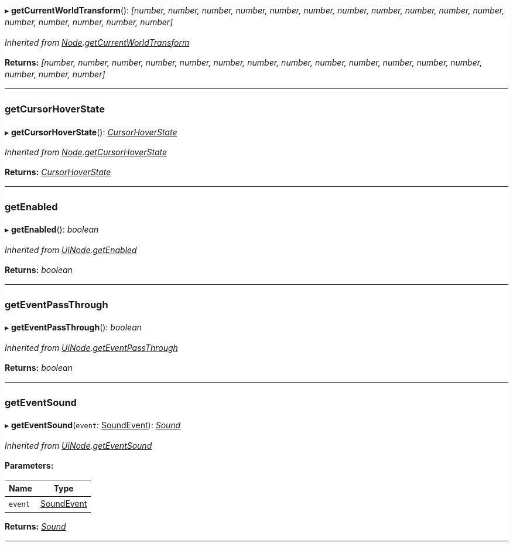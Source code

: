▸ **getCurrentWorldTransform**(): *[number, number, number, number, number, number, number, number, number, number, number, number, number, number, number, number]*

*Inherited from [Node](_lumin_.node.md).[getCurrentWorldTransform](_lumin_.node.md#getcurrentworldtransform)*

**Returns:** *[number, number, number, number, number, number, number, number, number, number, number, number, number, number, number, number]*

___

###  getCursorHoverState

▸ **getCursorHoverState**(): *[CursorHoverState](../enums/_lumin_.cursorhoverstate.md)*

*Inherited from [Node](_lumin_.node.md).[getCursorHoverState](_lumin_.node.md#getcursorhoverstate)*

**Returns:** *[CursorHoverState](../enums/_lumin_.cursorhoverstate.md)*

___

###  getEnabled

▸ **getEnabled**(): *boolean*

*Inherited from [UiNode](_lumin_.ui.uinode.md).[getEnabled](_lumin_.ui.uinode.md#getenabled)*

**Returns:** *boolean*

___

###  getEventPassThrough

▸ **getEventPassThrough**(): *boolean*

*Inherited from [UiNode](_lumin_.ui.uinode.md).[getEventPassThrough](_lumin_.ui.uinode.md#geteventpassthrough)*

**Returns:** *boolean*

___

###  getEventSound

▸ **getEventSound**(`event`: [SoundEvent](../enums/_lumin_.ui.soundevent.md)): *[Sound](_lumin_.sound.md)*

*Inherited from [UiNode](_lumin_.ui.uinode.md).[getEventSound](_lumin_.ui.uinode.md#geteventsound)*

**Parameters:**

Name | Type |
------ | ------ |
`event` | [SoundEvent](../enums/_lumin_.ui.soundevent.md) |

**Returns:** *[Sound](_lumin_.sound.md)*

___
